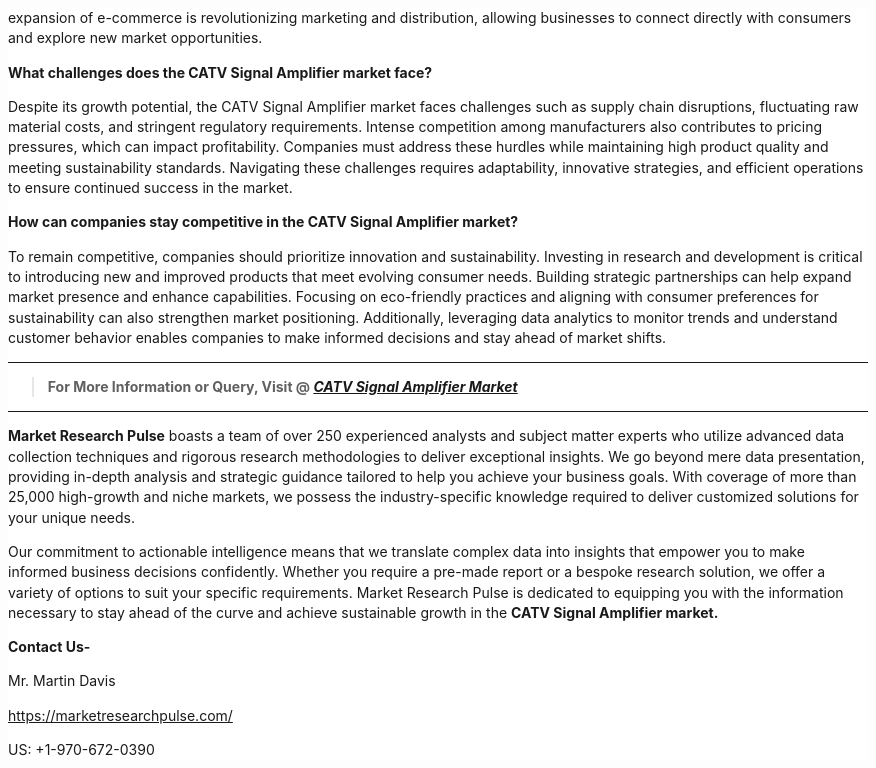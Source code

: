 expansion of e-commerce is revolutionizing marketing and distribution, allowing businesses to connect directly with consumers and explore new market opportunities.</p><p><strong>What challenges does the CATV Signal Amplifier market face?</strong></p><p>Despite its growth potential, the CATV Signal Amplifier market faces challenges such as supply chain disruptions, fluctuating raw material costs, and stringent regulatory requirements. Intense competition among manufacturers also contributes to pricing pressures, which can impact profitability. Companies must address these hurdles while maintaining high product quality and meeting sustainability standards. Navigating these challenges requires adaptability, innovative strategies, and efficient operations to ensure continued success in the market.</p><p><strong>How can companies stay competitive in the CATV Signal Amplifier market?</strong></p><p>To remain competitive, companies should prioritize innovation and sustainability. Investing in research and development is critical to introducing new and improved products that meet evolving consumer needs. Building strategic partnerships can help expand market presence and enhance capabilities. Focusing on eco-friendly practices and aligning with consumer preferences for sustainability can also strengthen market positioning. Additionally, leveraging data analytics to monitor trends and understand customer behavior enables companies to make informed decisions and stay ahead of market shifts.</p><hr /><blockquote><p><strong>For More Information or Query, Visit @&nbsp;<em><a href="https://marketresearchpulse.com/report/66714/catv-signal-amplifier-market?utm_source=Linkedin&utm_medium=022">CATV Signal Amplifier Market</a></em></strong></p></blockquote><hr /><p><strong>Market Research Pulse</strong> boasts a team of over 250 experienced analysts and subject matter experts who utilize advanced data collection techniques and rigorous research methodologies to deliver exceptional insights. We go beyond mere data presentation, providing in-depth analysis and strategic guidance tailored to help you achieve your business goals. With coverage of more than 25,000 high-growth and niche markets, we possess the industry-specific knowledge required to deliver customized solutions for your unique needs.</p><p>Our commitment to actionable intelligence means that we translate complex data into insights that empower you to make informed business decisions confidently. Whether you require a pre-made report or a bespoke research solution, we offer a variety of options to suit your specific requirements. Market Research Pulse is dedicated to equipping you with the information necessary to stay ahead of the curve and achieve sustainable growth in the <strong>CATV Signal Amplifier market.</strong></p><p><strong>Contact Us-</strong></p><p>Mr. Martin Davis</p><p>https://marketresearchpulse.com/</p><p>US: +1-970-672-0390</p>
